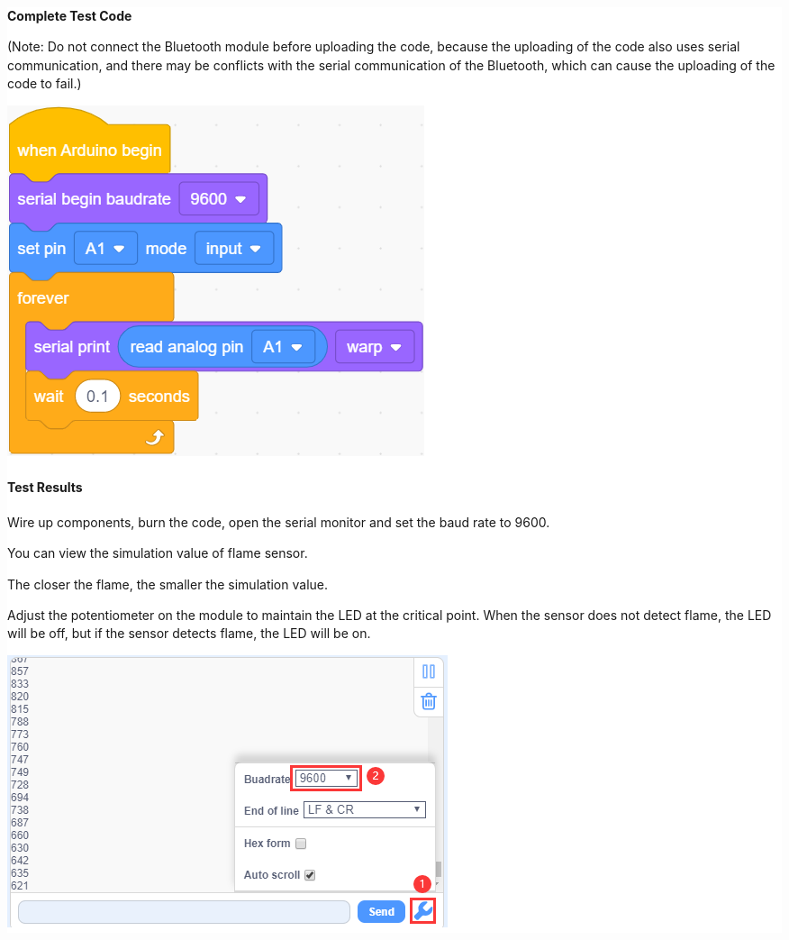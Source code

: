 **Complete Test Code**

(Note: Do not connect the Bluetooth module before uploading the code, because the uploading of the code also uses serial communication, and there may be conflicts with the serial communication of the Bluetooth, which can cause the uploading of the code to fail.)

![](media/4bc6c8a4d6e964fd078a6aeb0dd51ff4.png)

#### Test Results

Wire up components, burn the code, open the serial monitor and set the baud rate to 9600.

You can view the simulation value of flame sensor.

The closer the flame, the smaller the simulation value.

Adjust the potentiometer on the module to maintain the LED at the critical point. When the sensor does not detect flame, the LED will be off, but if the sensor detects flame, the LED will be on.

![](media/60d0ce2044a504135af3b1113a1a4c7d.png)
